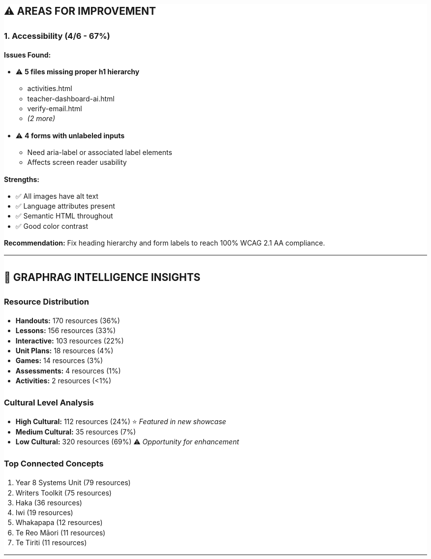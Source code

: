 
## ⚠️  AREAS FOR IMPROVEMENT

### 1. Accessibility (4/6 - 67%)

**Issues Found:**
- ⚠️  **5 files missing proper h1 hierarchy**
  - activities.html
  - teacher-dashboard-ai.html
  - verify-email.html
  - *(2 more)*
  
- ⚠️  **4 forms with unlabeled inputs**
  - Need aria-label or associated label elements
  - Affects screen reader usability

**Strengths:**
- ✅ All images have alt text
- ✅ Language attributes present
- ✅ Semantic HTML throughout
- ✅ Good color contrast

**Recommendation:** Fix heading hierarchy and form labels to reach 100% WCAG 2.1 AA compliance.

---

## 🧠 GRAPHRAG INTELLIGENCE INSIGHTS

### Resource Distribution
- **Handouts:** 170 resources (36%)
- **Lessons:** 156 resources (33%)
- **Interactive:** 103 resources (22%)
- **Unit Plans:** 18 resources (4%)
- **Games:** 14 resources (3%)
- **Assessments:** 4 resources (1%)
- **Activities:** 2 resources (<1%)

### Cultural Level Analysis
- **High Cultural:** 112 resources (24%) ⭐ *Featured in new showcase*
- **Medium Cultural:** 35 resources (7%)
- **Low Cultural:** 320 resources (69%) ⚠️ *Opportunity for enhancement*

### Top Connected Concepts
1. Year 8 Systems Unit (79 resources)
2. Writers Toolkit (75 resources)
3. Haka (36 resources)
4. Iwi (19 resources)
5. Whakapapa (12 resources)
6. Te Reo Māori (11 resources)
7. Te Tiriti (11 resources)

---